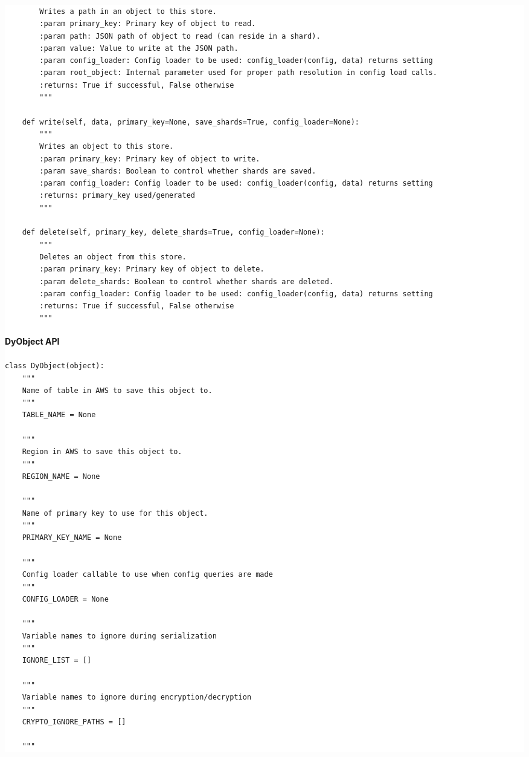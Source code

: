 ```
        Writes a path in an object to this store.
        :param primary_key: Primary key of object to read.
        :param path: JSON path of object to read (can reside in a shard).
        :param value: Value to write at the JSON path.
        :param config_loader: Config loader to be used: config_loader(config, data) returns setting
        :param root_object: Internal parameter used for proper path resolution in config load calls.
        :returns: True if successful, False otherwise
        """

    def write(self, data, primary_key=None, save_shards=True, config_loader=None):
        """
        Writes an object to this store.
        :param primary_key: Primary key of object to write.
        :param save_shards: Boolean to control whether shards are saved.
        :param config_loader: Config loader to be used: config_loader(config, data) returns setting
        :returns: primary_key used/generated
        """

    def delete(self, primary_key, delete_shards=True, config_loader=None):
        """
        Deletes an object from this store.
        :param primary_key: Primary key of object to delete.
        :param delete_shards: Boolean to control whether shards are deleted.
        :param config_loader: Config loader to be used: config_loader(config, data) returns setting
        :returns: True if successful, False otherwise
        """
```

#### DyObject API
```
class DyObject(object):
    """
    Name of table in AWS to save this object to.
    """
    TABLE_NAME = None

    """
    Region in AWS to save this object to.
    """
    REGION_NAME = None

    """
    Name of primary key to use for this object.
    """
    PRIMARY_KEY_NAME = None

    """
    Config loader callable to use when config queries are made
    """
    CONFIG_LOADER = None

    """
    Variable names to ignore during serialization
    """
    IGNORE_LIST = []

    """
    Variable names to ignore during encryption/decryption
    """
    CRYPTO_IGNORE_PATHS = []

    """
```